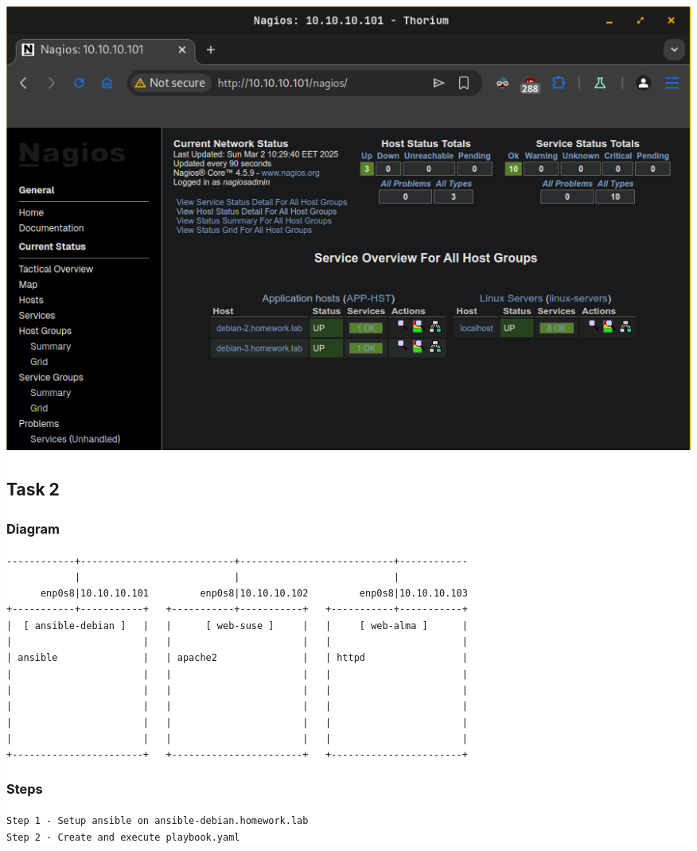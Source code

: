   ![debian-5](../media/debian-5.png)

## Task 2

### Diagram
```
------------+---------------------------+---------------------------+------------
            |                           |                           |
      enp0s8|10.10.10.101         enp0s8|10.10.10.102         enp0s8|10.10.10.103
+-----------+-----------+   +-----------+-----------+   +-----------+-----------+
|  [ ansible-debian ]   |   |      [ web-suse ]     |   |     [ web-alma ]      |
|                       |   |                       |   |                       |
| ansible               |   | apache2               |   | httpd                 |
|                       |   |                       |   |                       |
|                       |   |                       |   |                       |
|                       |   |                       |   |                       |
|                       |   |                       |   |                       |
|                       |   |                       |   |                       |
+-----------------------+   +-----------------------+   +-----------------------+
```

### Steps
```plain
Step 1 - Setup ansible on ansible-debian.homework.lab
Step 2 - Create and execute playbook.yaml
```
